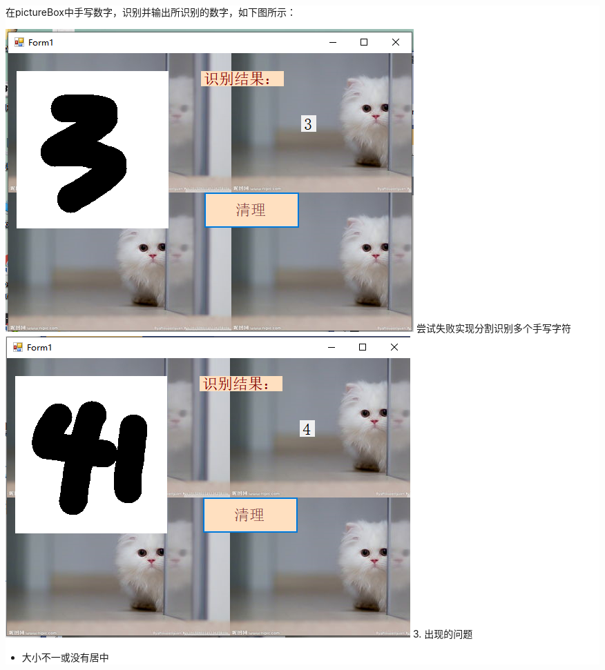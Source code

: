    在pictureBox中手写数字，识别并输出所识别的数字，如下图所示：

   ![](4.png)
   尝试失败实现分割识别多个手写字符
   ![](5.png)
3. 出现的问题
* 大小不一或没有居中
